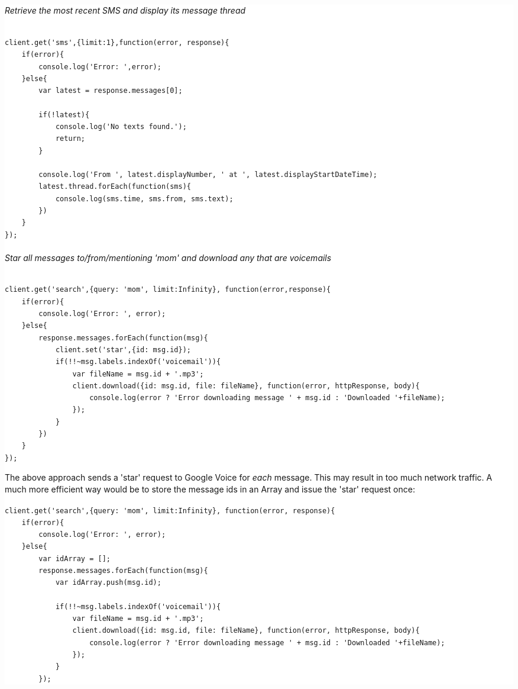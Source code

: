 ###### Retrieve the most recent SMS and display its message thread
	
	client.get('sms',{limit:1},function(error, response){
		if(error){
			console.log('Error: ',error);
		}else{
			var latest = response.messages[0];
			
			if(!latest){ 
				console.log('No texts found.');
				return; 
			}
			
			console.log('From ', latest.displayNumber, ' at ', latest.displayStartDateTime);
			latest.thread.forEach(function(sms){
				console.log(sms.time, sms.from, sms.text);
			})
		}
	});

###### Star all messages to/from/mentioning 'mom' and download any that are voicemails
	
	client.get('search',{query: 'mom', limit:Infinity}, function(error,response){
		if(error){
			console.log('Error: ', error);
		}else{
			response.messages.forEach(function(msg){
				client.set('star',{id: msg.id});
				if(!!~msg.labels.indexOf('voicemail')){
					var fileName = msg.id + '.mp3';
					client.download({id: msg.id, file: fileName}, function(error, httpResponse, body){
						console.log(error ? 'Error downloading message ' + msg.id : 'Downloaded '+fileName);
					});
				}
			})
		}
	});
	
The above approach sends a 'star' request to Google Voice for *each* message. This may result in too much network traffic. A much more efficient way would be to store the message ids in an Array and issue the 'star' request once:
	
	client.get('search',{query: 'mom', limit:Infinity}, function(error, response){
		if(error){
			console.log('Error: ', error);
		}else{
			var idArray = [];
			response.messages.forEach(function(msg){
				var idArray.push(msg.id);
				
				if(!!~msg.labels.indexOf('voicemail')){
					var fileName = msg.id + '.mp3';
					client.download({id: msg.id, file: fileName}, function(error, httpResponse, body){
						console.log(error ? 'Error downloading message ' + msg.id : 'Downloaded '+fileName);
					});
				}
			});
			